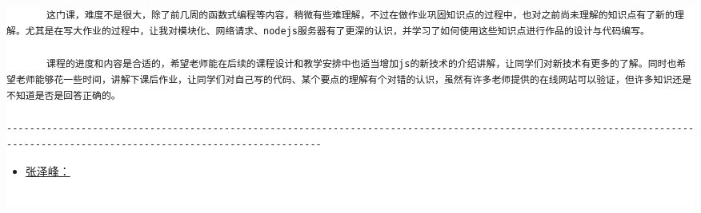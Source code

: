     ​		这门课，难度不是很大，除了前几周的函数式编程等内容，稍微有些难理解，不过在做作业巩固知识点的过程中，也对之前尚未理解的知识点有了新的理解。尤其是在写大作业的过程中，让我对模块化、网络请求、nodejs服务器有了更深的认识，并学习了如何使用这些知识点进行作品的设计与代码编写。
  
    ​		课程的进度和内容是合适的，希望老师能在后续的课程设计和教学安排中也适当增加js的新技术的介绍讲解，让同学们对新技术有更多的了解。同时也希望老师能够花一些时间，讲解下课后作业，让同学们对自己写的代码、某个要点的理解有个对错的认识，虽然有许多老师提供的在线网站可以验证，但许多知识还是不知道是否是回答正确的。
  
    -------------------------------------------------------------------------------------------------------------------------------------------------------------------------------
  
  - <u>张泽峰：</u>
  
    ​		
